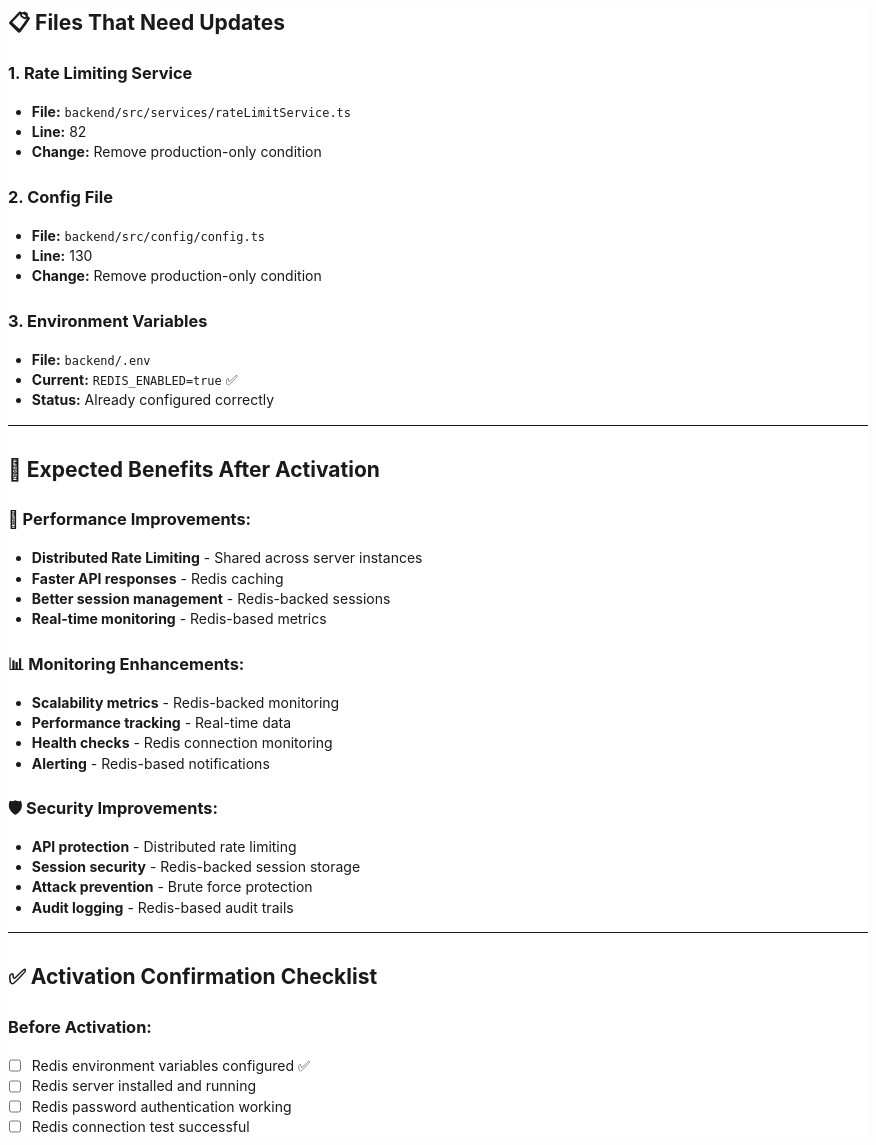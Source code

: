 
## 📋 **Files That Need Updates**

### **1. Rate Limiting Service**
- **File:** `backend/src/services/rateLimitService.ts`
- **Line:** 82
- **Change:** Remove production-only condition

### **2. Config File**
- **File:** `backend/src/config/config.ts`
- **Line:** 130
- **Change:** Remove production-only condition

### **3. Environment Variables**
- **File:** `backend/.env`
- **Current:** `REDIS_ENABLED=true` ✅
- **Status:** Already configured correctly

---

## 🎯 **Expected Benefits After Activation**

### **🚀 Performance Improvements:**
- **Distributed Rate Limiting** - Shared across server instances
- **Faster API responses** - Redis caching
- **Better session management** - Redis-backed sessions
- **Real-time monitoring** - Redis-based metrics

### **📊 Monitoring Enhancements:**
- **Scalability metrics** - Redis-backed monitoring
- **Performance tracking** - Real-time data
- **Health checks** - Redis connection monitoring
- **Alerting** - Redis-based notifications

### **🛡️ Security Improvements:**
- **API protection** - Distributed rate limiting
- **Session security** - Redis-backed session storage
- **Attack prevention** - Brute force protection
- **Audit logging** - Redis-based audit trails

---

## ✅ **Activation Confirmation Checklist**

### **Before Activation:**
- [ ] Redis environment variables configured ✅
- [ ] Redis server installed and running
- [ ] Redis password authentication working
- [ ] Redis connection test successful
